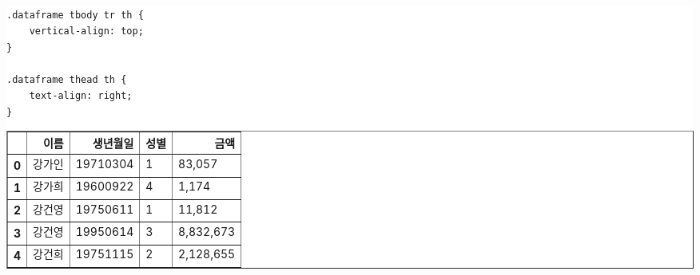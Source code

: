     .dataframe tbody tr th {
        vertical-align: top;
    }

    .dataframe thead th {
        text-align: right;
    }
</style>
<table border="1" class="dataframe">
  <thead>
    <tr style="text-align: right;">
      <th></th>
      <th>이름</th>
      <th>생년월일</th>
      <th>성별</th>
      <th>금액</th>
    </tr>
  </thead>
  <tbody>
    <tr>
      <th>0</th>
      <td>강가인</td>
      <td>19710304</td>
      <td>1</td>
      <td>83,057</td>
    </tr>
    <tr>
      <th>1</th>
      <td>강가희</td>
      <td>19600922</td>
      <td>4</td>
      <td>1,174</td>
    </tr>
    <tr>
      <th>2</th>
      <td>강건영</td>
      <td>19750611</td>
      <td>1</td>
      <td>11,812</td>
    </tr>
    <tr>
      <th>3</th>
      <td>강건영</td>
      <td>19950614</td>
      <td>3</td>
      <td>8,832,673</td>
    </tr>
    <tr>
      <th>4</th>
      <td>강건희</td>
      <td>19751115</td>
      <td>2</td>
      <td>2,128,655</td>
    </tr>
  </tbody>
</table>
</div>
